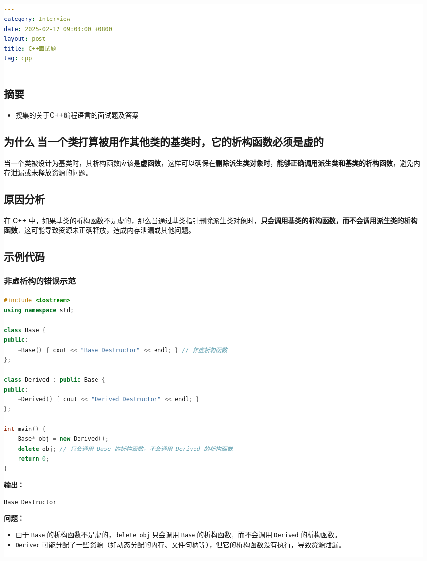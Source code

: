 ```yaml
---
category: Interview
date: 2025-02-12 09:00:00 +0800
layout: post
title: C++面试题
tag: cpp
---
```

## 摘要

+ 搜集的关于C++编程语言的面试题及答案



## 为什么 当一个类打算被用作其他类的基类时，它的析构函数必须是虚的 

当一个类被设计为基类时，其析构函数应该是**虚函数**，这样可以确保在**删除派生类对象时，能够正确调用派生类和基类的析构函数**，避免内存泄漏或未释放资源的问题。

## **原因分析**
在 C++ 中，如果基类的析构函数不是虚的，那么当通过基类指针删除派生类对象时，**只会调用基类的析构函数，而不会调用派生类的析构函数**，这可能导致资源未正确释放，造成内存泄漏或其他问题。

## **示例代码**
### **非虚析构的错误示范**
```cpp
#include <iostream>
using namespace std;

class Base {
public:
    ~Base() { cout << "Base Destructor" << endl; } // 非虚析构函数
};

class Derived : public Base {
public:
    ~Derived() { cout << "Derived Destructor" << endl; }
};

int main() {
    Base* obj = new Derived();
    delete obj; // 只会调用 Base 的析构函数，不会调用 Derived 的析构函数
    return 0;
}
```
**输出：**
```
Base Destructor
```
**问题：**
- 由于 `Base` 的析构函数不是虚的，`delete obj` 只会调用 `Base` 的析构函数，而不会调用 `Derived` 的析构函数。
- `Derived` 可能分配了一些资源（如动态分配的内存、文件句柄等），但它的析构函数没有执行，导致资源泄漏。

---